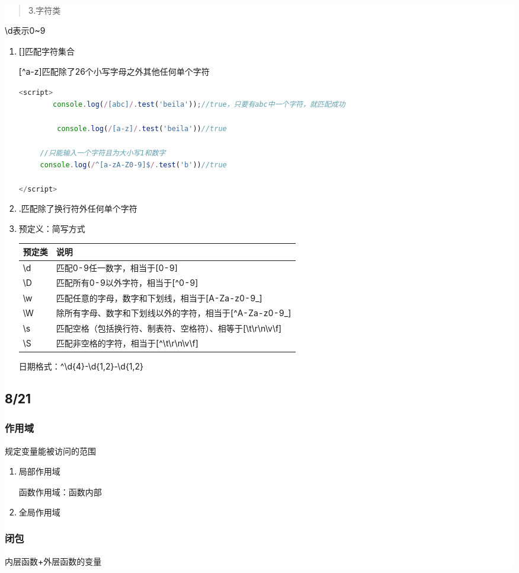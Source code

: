 

> 3.字符类

\d表示0~9

1. []匹配字符集合

   [^a-z]匹配除了26个小写字母之外其他任何单个字符

   ```javascript
   <script>
           console.log(/[abc]/.test('beila'));//true，只要有abc中一个字符，就匹配成功
   
    		console.log(/[a-z]/.test('beila'))//true
   
   		//只能输入一个字符且为大小写1和数字
   		console.log(/^[a-zA-Z0-9]$/.test('b'))//true
   		
   </script>
   ```

2. .匹配除了换行符外任何单个字符

3. 预定义：简写方式

   | 预定类 | 说明                                                       |
   | ------ | ---------------------------------------------------------- |
   | \d     | 匹配0-9任一数字，相当于[0-9]                               |
   | \D     | 匹配所有0-9以外字符，相当于[^0-9]                          |
   | \w     | 匹配任意的字母，数字和下划线，相当于[A-Za-z0-9_]           |
   | \W     | 除所有字母、数字和下划线以外的字符，相当于[^A-Za-z0-9_]    |
   | \s     | 匹配空格（包括换行符、制表符、空格符）、相等于[\t\r\n\v\f] |
   | \S     | 匹配非空格的字符，相当于[^\t\r\n\v\f]                      |

   日期格式：^\d{4}-\d{1,2}-\d{1,2}



## 8/21

### 作用域

规定变量能被访问的范围

1. 局部作用域

   函数作用域：函数内部

2. 全局作用域

### 闭包

内层函数+外层函数的变量
